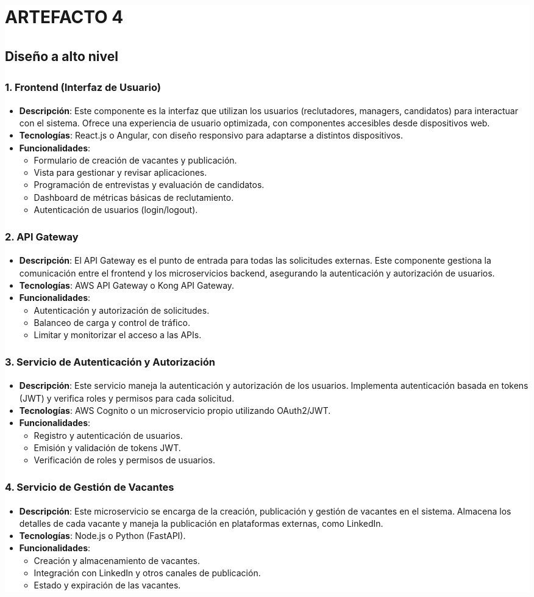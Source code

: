 # ARTEFACTO 4
## Diseño a alto nivel


### 1. **Frontend (Interfaz de Usuario)**

-   **Descripción**: Este componente es la interfaz que utilizan los usuarios (reclutadores, managers, candidatos) para interactuar con el sistema. Ofrece una experiencia de usuario optimizada, con componentes accesibles desde dispositivos web.
-   **Tecnologías**: React.js o Angular, con diseño responsivo para adaptarse a distintos dispositivos.
-   **Funcionalidades**:
    -   Formulario de creación de vacantes y publicación.
    -   Vista para gestionar y revisar aplicaciones.
    -   Programación de entrevistas y evaluación de candidatos.
    -   Dashboard de métricas básicas de reclutamiento.
    -   Autenticación de usuarios (login/logout).

### 2. **API Gateway**

-   **Descripción**: El API Gateway es el punto de entrada para todas las solicitudes externas. Este componente gestiona la comunicación entre el frontend y los microservicios backend, asegurando la autenticación y autorización de usuarios.
-   **Tecnologías**: AWS API Gateway o Kong API Gateway.
-   **Funcionalidades**:
    -   Autenticación y autorización de solicitudes.
    -   Balanceo de carga y control de tráfico.
    -   Limitar y monitorizar el acceso a las APIs.

### 3. **Servicio de Autenticación y Autorización**

-   **Descripción**: Este servicio maneja la autenticación y autorización de los usuarios. Implementa autenticación basada en tokens (JWT) y verifica roles y permisos para cada solicitud.
-   **Tecnologías**: AWS Cognito o un microservicio propio utilizando OAuth2/JWT.
-   **Funcionalidades**:
    -   Registro y autenticación de usuarios.
    -   Emisión y validación de tokens JWT.
    -   Verificación de roles y permisos de usuarios.

### 4. **Servicio de Gestión de Vacantes**

-   **Descripción**: Este microservicio se encarga de la creación, publicación y gestión de vacantes en el sistema. Almacena los detalles de cada vacante y maneja la publicación en plataformas externas, como LinkedIn.
-   **Tecnologías**: Node.js o Python (FastAPI).
-   **Funcionalidades**:
    -   Creación y almacenamiento de vacantes.
    -   Integración con LinkedIn y otros canales de publicación.
    -   Estado y expiración de las vacantes.
